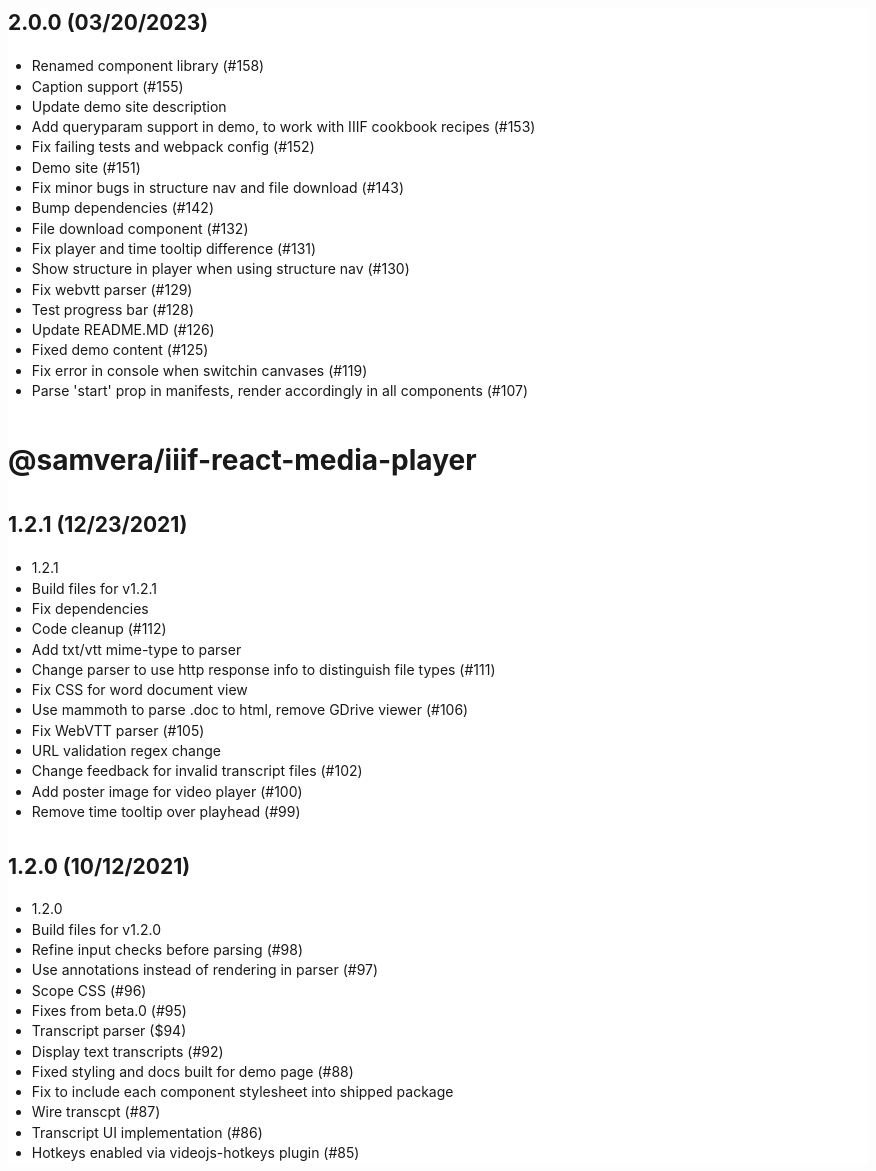 ## 2.0.0 (03/20/2023)
- Renamed component library (#158)
- Caption support (#155)
- Update demo site description
- Add queryparam support in demo, to work with IIIF cookbook recipes (#153)
- Fix failing tests and webpack config (#152)
- Demo site (#151)
- Fix minor bugs in structure nav and file download (#143)
- Bump dependencies (#142)
- File download component (#132)
- Fix player and time tooltip difference (#131)
- Show structure in player when using structure nav (#130)
- Fix webvtt parser (#129)
- Test progress bar (#128)
- Update README.MD (#126)
- Fixed demo content (#125)
- Fix error in console when switchin canvases (#119)
- Parse 'start' prop in manifests, render accordingly in all components (#107)

# @samvera/iiif-react-media-player

## 1.2.1 (12/23/2021)
- 1.2.1
- Build files for v1.2.1
- Fix dependencies
- Code cleanup (#112)
- Add txt/vtt mime-type to parser
- Change parser to use http response info to distinguish file types (#111)
- Fix CSS for word document view
- Use mammoth to parse .doc to html, remove GDrive viewer (#106)
- Fix WebVTT parser (#105)
- URL validation regex change
- Change feedback for invalid transcript files (#102)
- Add poster image for video player (#100)
- Remove time tooltip over playhead (#99)

## 1.2.0 (10/12/2021)
- 1.2.0
- Build files for v1.2.0
- Refine input checks before parsing (#98)
- Use annotations instead of rendering in parser (#97)
- Scope CSS (#96)
- Fixes from beta.0 (#95)
- Transcript parser ($94)
- Display text transcripts (#92)
- Fixed styling and docs built for demo page (#88)
- Fix to include each component stylesheet into shipped package
- Wire transcpt (#87)
- Transcript UI implementation (#86)
- Hotkeys enabled via videojs-hotkeys plugin (#85)
